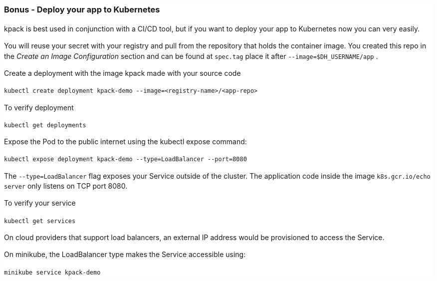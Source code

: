 ### Bonus - Deploy your app to Kubernetes

kpack is best used in conjunction with a CI/CD tool, but if you want to deploy your app to Kubernetes now you can very easily.

You will reuse your secret with your registry and pull from the repository that holds the container image. You created this repo in the _Create an Image Configuration_ section and can be found at `spec.tag` place it after `--image=$DH_USERNAME/app` .

Create a deployment with the image kpack made with your source code

```
kubectl create deployment kpack-demo --image=<registry-name>/<app-repo>
```

To verify deployment

```
kubectl get deployments
```

Expose the Pod to the public internet using the kubectl expose command:

```
kubectl expose deployment kpack-demo --type=LoadBalancer --port=8080
```

The `--type=LoadBalancer` flag exposes your Service outside of the cluster.
The application code inside the image `k8s.gcr.io/echoserver` only listens on TCP port 8080.

To verify your service

```
kubectl get services
```

On cloud providers that support load balancers, an external IP address would be provisioned to access the Service.

On minikube, the LoadBalancer type makes the Service accessible using:

```
minikube service kpack-demo
```
